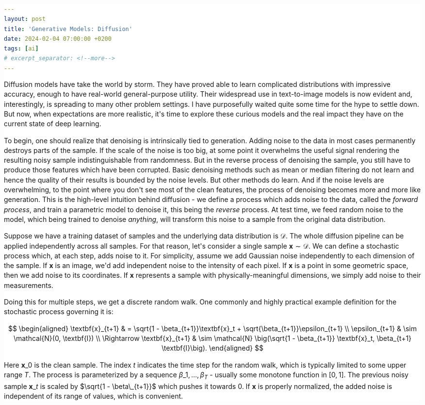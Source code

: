 ```yaml
---
layout: post
title: 'Generative Models: Diffusion'
date: 2024-02-04 07:00:00 +0200
tags: [ai]
# excerpt_separator: <!--more-->
---
```


Diffusion models have take the world by storm. They have proved able to learn complicated distributions with impressive accuracy, enough to have real-world general-purpose utility. Their widespread use in text-to-image models is now evident and, interestingly, is spreading to many other problem settings. I have purposefully waited quite some time for the hype to settle down. But now, when expectations are more realistic, it's time to explore these curious models and the real impact they have on the current state of deep learning.

To begin, one should realize that denoising is intrinsically tied to generation. Adding noise to the data in most cases permanently destroys parts of the sample. If the scale of the noise is too big, at some point it overwhelms the useful signal rendering the resulting noisy sample indistinguishable from randomness. But in the reverse process of denoising the sample, you still have to produce those features which have been corrupted. Basic denoising methods such as mean or median filtering do not learn and hence the quality of their results is bounded by the noise levels. But other methods do learn. And if the noise levels are overwhelming, to the point where you don't see most of the clean features, the process of denoising becomes more and more like generation. This is the high-level intuition behind diffusion - we define a process which adds noise to the data, called the *forward process*, and train a parametric model to denoise it, this being the *reverse* process. At test time, we feed random noise to the model, which being trained to denoise *anything*, will transform this noise to a sample from the original data distribution.

Suppose we have a training dataset of samples and the underlying data distribution is $\mathcal{D}$. The whole diffusion pipeline can be applied independently across all samples. For that reason, let's consider a single sample $\textbf{x} \sim \mathcal{D}$. We can define a stochastic process which, at each step, adds noise to it. For simplicity, assume we add Gaussian noise independently to each dimension of the sample. If $\textbf{x}$ is an image, we'd add independent noise to the intensity of each pixel. If $\textbf{x}$ is a point in some geometric space, then we add noise to its coordinates. If $\textbf{x}$ represents a sample with physically-meaningful dimensions, we simply add noise to their measurements.

Doing this for multiple steps, we get a discrete random walk. One commonly and highly practical example definition for the stochastic process governing it is:

$$
\begin{aligned}
\textbf{x}_{t+1} & = \sqrt{1 - \beta_{t+1}}\textbf{x}_t + \sqrt{\beta_{t+1}}\epsilon_{t+1} \\
\epsilon_{t+1} & \sim \mathcal{N}(0, \textbf{I}) \\
\Rightarrow \textbf{x}_{t+1} & \sim \mathcal{N} \big(\sqrt{1 - \beta_{t+1}} \textbf{x}_t, \beta_{t+1} \textbf{I}\big).
\end{aligned}
$$

Here $\textbf{x}\_0$ is the clean sample. The index $t$ indicates the time step for the random walk, which is typically limited to some upper range $T$. The process is parameterized by a sequence $\beta\_1, ..., \beta_T$ - usually some monotone function in $[0, 1]$. The previous noisy sample $\textbf{x}\_{t}$ is scaled by $\sqrt{1 - \beta\_{t+1}}$ which pushes it towards $0$. If $\textbf{x}$ is properly normalized, the added noise is independent of its range of values, which is convenient.
